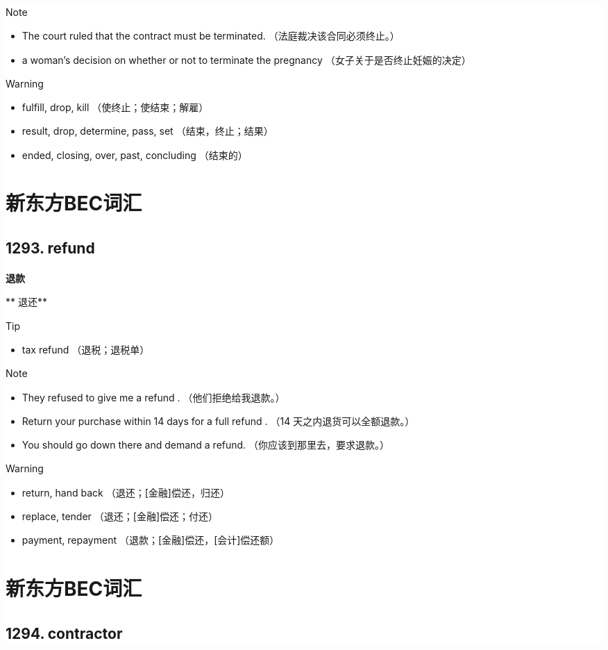 > [!NOTE]
>
> - The court ruled that the contract must be terminated. （法庭裁决该合同必须终止。）
>
> - a woman’s decision on whether or not to terminate the pregnancy （女子关于是否终止妊娠的决定）
>

> [!WARNING]
>
> - fulfill, drop, kill （使终止；使结束；解雇）
>
> - result, drop, determine, pass, set （结束，终止；结果）
>
> - ended, closing, over, past, concluding （结束的）
>

# 新东方BEC词汇

## 1293. refund

**退款**

** 退还**

> [!TIP]
>
> - tax refund （退税；退税单）
>

> [!NOTE]
>
> - They refused to give me a refund . （他们拒绝给我退款。）
>
> - Return your purchase within 14 days for a full refund . （14 天之内退货可以全额退款。）
>
> - You should go down there and demand a refund. （你应该到那里去，要求退款。）
>

> [!WARNING]
>
> - return, hand back （退还；[金融]偿还，归还）
>
> - replace, tender （退还；[金融]偿还；付还）
>
> - payment, repayment （退款；[金融]偿还，[会计]偿还额）
>

# 新东方BEC词汇

## 1294. contractor
